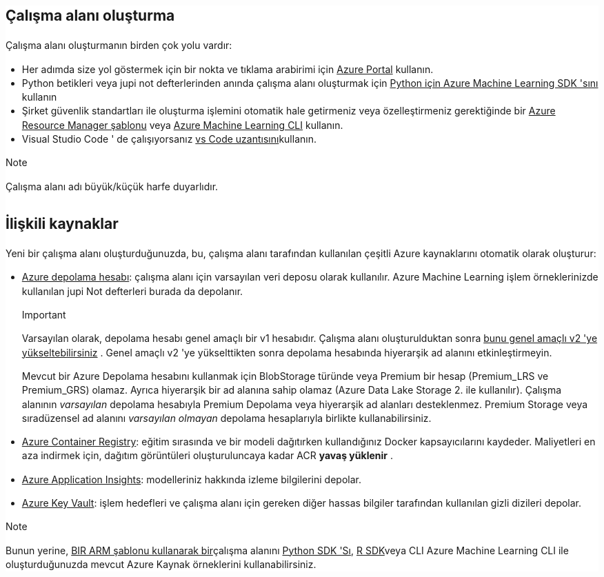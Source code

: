 ## <a name="create-a-workspace"></a><a name='create-workspace'></a> Çalışma alanı oluşturma

Çalışma alanı oluşturmanın birden çok yolu vardır:  

* Her adımda size yol göstermek için bir nokta ve tıklama arabirimi için [Azure Portal](how-to-manage-workspace.md?tabs=azure-portal#create-a-workspace) kullanın.
* Python betikleri veya jupi not defterlerinden anında çalışma alanı oluşturmak için [Python için Azure Machine Learning SDK 'sını](how-to-manage-workspace.md?tabs=python#create-a-workspace) kullanın
* Şirket güvenlik standartları ile oluşturma işlemini otomatik hale getirmeniz veya özelleştirmeniz gerektiğinde bir [Azure Resource Manager şablonu](how-to-create-workspace-template.md) veya [Azure Machine Learning CLI](reference-azure-machine-learning-cli.md) kullanın.
* Visual Studio Code ' de çalışıyorsanız [vs Code uzantısını](how-to-manage-resources-vscode.md#create-a-workspace)kullanın.

> [!NOTE]
> Çalışma alanı adı büyük/küçük harfe duyarlıdır.

## <a name="associated-resources"></a><a name="resources"></a> İlişkili kaynaklar

Yeni bir çalışma alanı oluşturduğunuzda, bu, çalışma alanı tarafından kullanılan çeşitli Azure kaynaklarını otomatik olarak oluşturur:

+ [Azure depolama hesabı](https://azure.microsoft.com/services/storage/): çalışma alanı için varsayılan veri deposu olarak kullanılır.  Azure Machine Learning işlem örneklerinizde kullanılan jupi Not defterleri burada da depolanır. 
  
  > [!IMPORTANT]
  > Varsayılan olarak, depolama hesabı genel amaçlı bir v1 hesabıdır. Çalışma alanı oluşturulduktan sonra [bunu genel amaçlı v2 'ye yükseltebilirsiniz](../storage/common/storage-account-upgrade.md) . Genel amaçlı v2 'ye yükselttikten sonra depolama hesabında hiyerarşik ad alanını etkinleştirmeyin.

  Mevcut bir Azure Depolama hesabını kullanmak için BlobStorage türünde veya Premium bir hesap (Premium_LRS ve Premium_GRS) olamaz. Ayrıca hiyerarşik bir ad alanına sahip olamaz (Azure Data Lake Storage 2. ile kullanılır). Çalışma alanının _varsayılan_ depolama hesabıyla Premium Depolama veya hiyerarşik ad alanları desteklenmez. Premium Storage veya sıradüzensel ad alanını _varsayılan olmayan_ depolama hesaplarıyla birlikte kullanabilirsiniz.
  
+ [Azure Container Registry](https://azure.microsoft.com/services/container-registry/): eğitim sırasında ve bir modeli dağıtırken kullandığınız Docker kapsayıcılarını kaydeder. Maliyetleri en aza indirmek için, dağıtım görüntüleri oluşturuluncaya kadar ACR **yavaş yüklenir** .

+ [Azure Application Insights](https://azure.microsoft.com/services/application-insights/): modelleriniz hakkında izleme bilgilerini depolar.

+ [Azure Key Vault](https://azure.microsoft.com/services/key-vault/): işlem hedefleri ve çalışma alanı için gereken diğer hassas bilgiler tarafından kullanılan gizli dizileri depolar.

> [!NOTE]
> Bunun yerine, [BIR ARM şablonu kullanarak bir](how-to-create-workspace-template.md)çalışma alanını [Python SDK 'Sı](how-to-manage-workspace.md?tabs=python#create-a-workspace), [R SDK](https://azure.github.io/azureml-sdk-for-r/reference/create_workspace.html)veya CLI Azure Machine Learning CLI ile oluşturduğunuzda mevcut Azure Kaynak örneklerini kullanabilirsiniz.
